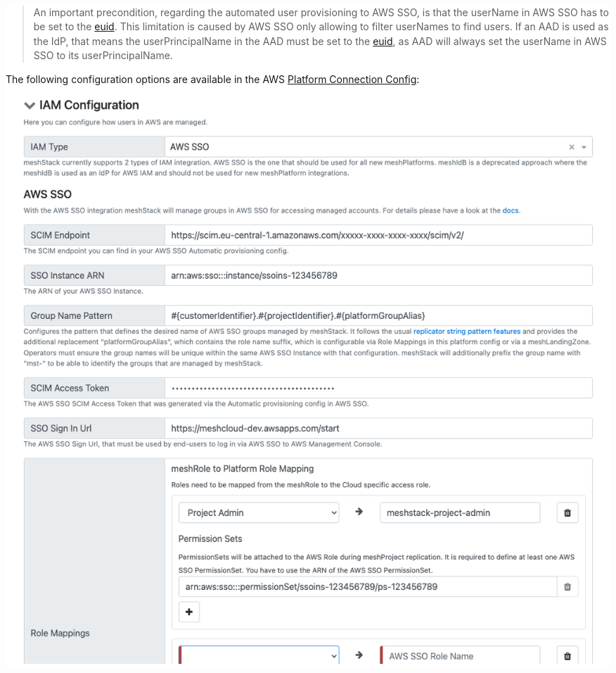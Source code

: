 > An important precondition, regarding the automated user provisioning to AWS SSO, is that the userName in AWS SSO has to be set to the [euid](meshstack.identity-federation.md#externally-provisioned-identities). This limitation is caused by AWS SSO only allowing to filter userNames to find users. If an AAD is used as the IdP, that means the userPrincipalName in the AAD must be set to the [euid](meshstack.identity-federation.md#externally-provisioned-identities), as AAD will always set the userName in AWS SSO to its userPrincipalName.

The following configuration options are available in the AWS [Platform Connection Config](administration.platforms.md#platform-connection-config):

![AWS SSO Configuration](assets/platform_maintenance/aws-sso.png)
